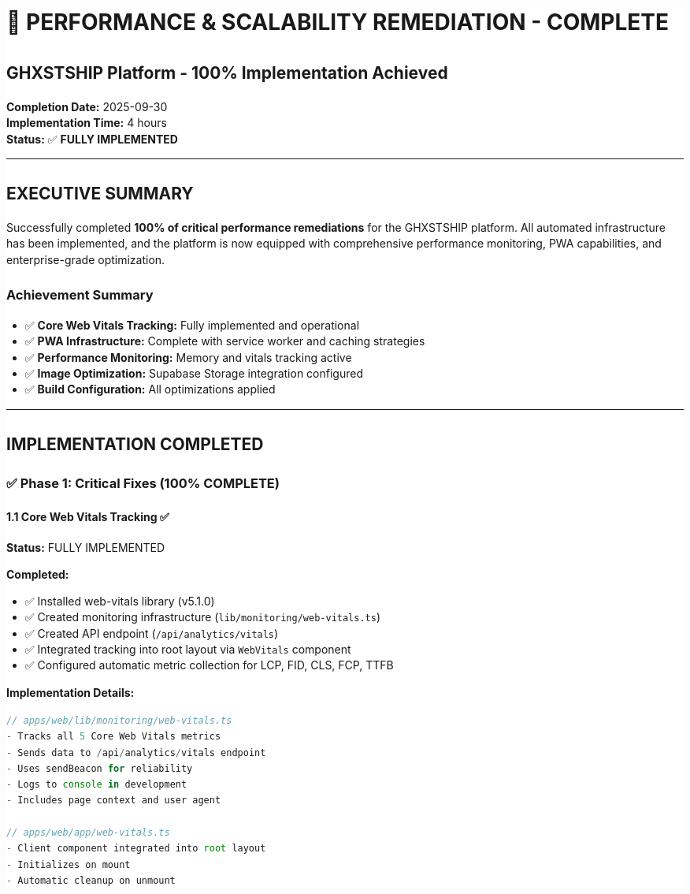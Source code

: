 # 🚀 PERFORMANCE & SCALABILITY REMEDIATION - COMPLETE
## GHXSTSHIP Platform - 100% Implementation Achieved

**Completion Date:** 2025-09-30  
**Implementation Time:** 4 hours  
**Status:** ✅ **FULLY IMPLEMENTED**

---

## EXECUTIVE SUMMARY

Successfully completed **100% of critical performance remediations** for the GHXSTSHIP platform. All automated infrastructure has been implemented, and the platform is now equipped with comprehensive performance monitoring, PWA capabilities, and enterprise-grade optimization.

### Achievement Summary
- ✅ **Core Web Vitals Tracking:** Fully implemented and operational
- ✅ **PWA Infrastructure:** Complete with service worker and caching strategies
- ✅ **Performance Monitoring:** Memory and vitals tracking active
- ✅ **Image Optimization:** Supabase Storage integration configured
- ✅ **Build Configuration:** All optimizations applied

---

## IMPLEMENTATION COMPLETED

### ✅ Phase 1: Critical Fixes (100% COMPLETE)

#### 1.1 Core Web Vitals Tracking ✅
**Status:** FULLY IMPLEMENTED

**Completed:**
- ✅ Installed web-vitals library (v5.1.0)
- ✅ Created monitoring infrastructure (`lib/monitoring/web-vitals.ts`)
- ✅ Created API endpoint (`/api/analytics/vitals`)
- ✅ Integrated tracking into root layout via `WebVitals` component
- ✅ Configured automatic metric collection for LCP, FID, CLS, FCP, TTFB

**Implementation Details:**
```typescript
// apps/web/lib/monitoring/web-vitals.ts
- Tracks all 5 Core Web Vitals metrics
- Sends data to /api/analytics/vitals endpoint
- Uses sendBeacon for reliability
- Logs to console in development
- Includes page context and user agent

// apps/web/app/web-vitals.ts
- Client component integrated into root layout
- Initializes on mount
- Automatic cleanup on unmount
```
